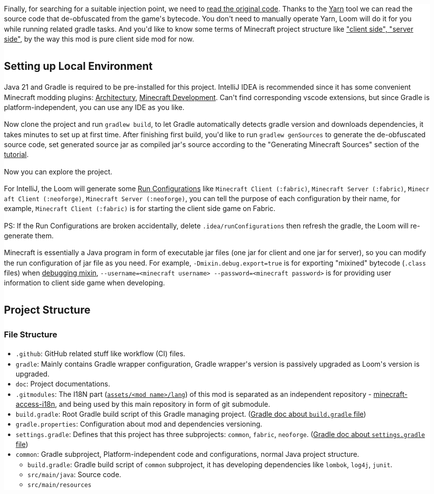 Finally, for searching for a suitable injection point, we need to [read the original code](https://fabricmc.net/wiki/tutorial:reading_mc_code).
Thanks to the [Yarn](https://fabricmc.net/wiki/documentation:yarn) tool we can read the source code that de-obfuscated from the game's bytecode.
You don't need to manually operate Yarn, Loom will do it for you while running related gradle tasks.
And you'd like to know some terms of Minecraft project structure like ["client side", "server side"](https://fabricmc.net/wiki/tutorial:side), by the way this mod is pure client side mod for now.

## Setting up Local Environment

Java 21 and Gradle is required to be pre-installed for this project.
IntelliJ IDEA is recommended since it has some convenient Minecraft modding plugins: [Architectury](https://plugins.jetbrains.com/plugin/16210-architectury), [Minecraft Development](https://plugins.jetbrains.com/plugin/8327-minecraft-development).
Can't find corresponding vscode extensions, but since Gradle is platform-independent, you can use any IDE as you like.

Now clone the project and run `gradlew build`, to let Gradle automatically detects gradle version and downloads dependencies, it takes minutes to set up at first time.
After finishing first build, you'd like to run `gradlew genSources` to generate the de-obfuscated source code, set generated source jar as compiled jar's source according to the "Generating Minecraft Sources" section of the [tutorial](https://fabricmc.net/wiki/tutorial:setup).

Now you can explore the project.

For IntelliJ, the Loom will generate some [Run Configurations](https://www.jetbrains.com/help/idea/run-debug-configuration.html) like `Minecraft Client (:fabric)`, `Minecraft Server (:fabric)`,  `Minecraft Client (:neoforge)`, `Minecraft Server (:neoforge)`, you can tell the purpose of each configuration by their name, for example, `Minecraft Client (:fabric)` is for starting the client side game on Fabric.

PS: If the Run Configurations are broken accidentally, delete `.idea/runConfigurations` then refresh the gradle, the Loom will re-generate them.

Minecraft is essentially a Java program in form of executable jar files (one jar for client and one jar for server), so you can modify the run configuration of jar file as you need. For example, `-Dmixin.debug.export=true` is for exporting "mixined" bytecode (`.class` files) when [debugging mixin](https://fabricmc.net/wiki/tutorial:mixin_export), `--username=<minecraft username> --password=<minecraft password>` is for providing user information to client side game when developing.

## Project Structure

### File Structure

* `.github`: GitHub related stuff like workflow (CI) files.
* `gradle`: Mainly contains Gradle wrapper configuration, Gradle wrapper's version is passively upgraded as Loom's version is upgraded.
* `doc`: Project documentations.
* `.gitmodules`: The I18N part ([`assets/<mod name>/lang`](https://fabricmc.net/wiki/tutorial:lang)) of this mod is separated as an independent repository - [minecraft-access-i18n](https://github.com/khanshoaib3/minecraft-access-i18n), and being used by this main repository in form of git submodule.
* `build.gradle`: Root Gradle build script of this Gradle managing project. ([Gradle doc about `build.gradle` file](https://docs.gradle.org/current/userguide/build_file_basics.html))
* `gradle.properties`: Configuration about mod and dependencies versioning.
* `settings.gradle`: Defines that this project has three subprojects: `common`, `fabric`, `neoforge`. ([Gradle doc about `settings.gradle` file](https://docs.gradle.org/current/userguide/settings_file_basics.html))
* `common`: Gradle subproject, Platform-independent code and configurations, normal Java project structure.
    * `build.gradle`: Gradle build script of `common` subproject, it has developing dependencies like `lombok`, `log4j`, `junit`.
    * `src/main/java`: Source code.
    * `src/main/resources`